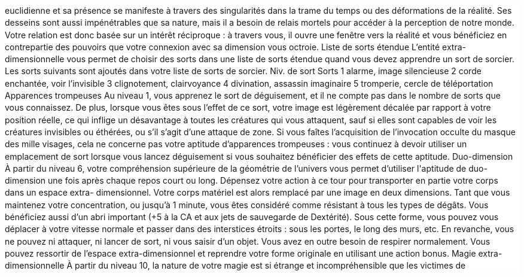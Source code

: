 euclidienne et sa présence se manifeste à travers des
singularités dans la trame du temps ou des déformations
de la réalité. Ses desseins sont aussi impénétrables
que sa nature, mais il a besoin de relais mortels pour
accéder à la perception de notre monde. Votre relation
est donc basée sur un intérêt réciproque : à travers vous,
il ouvre une fenêtre vers la réalité et vous bénéficiez en
contrepartie des pouvoirs que votre connexion avec sa
dimension vous octroie.
Liste de sorts étendue
L’entité extra-dimensionnelle vous permet de choisir
des sorts dans une liste de sorts étendue quand vous devez
apprendre un sort de sorcier. Les sorts suivants sont
ajoutés dans votre liste de sorts de sorcier.
Niv. de sort Sorts
1 alarme, image silencieuse
2 corde enchantée, voir l’invisible
3 clignotement, clairvoyance
4 divination, assassin imaginaire
5 tromperie, cercle de téléportation
Apparences trompeuses
Au niveau 1, vous apprenez le sort de déguisement,
et il ne compte pas dans le nombre de sorts que vous
connaissez. De plus, lorsque vous êtes sous l’effet de ce
sort, votre image est légèrement décalée par rapport
à votre position réelle, ce qui inflige un désavantage à
toutes les créatures qui vous attaquent, sauf si elles sont
capables de voir les créatures invisibles ou éthérées, ou
s’il s’agit d’une attaque de zone. Si vous faîtes l’acquisition
de l’invocation occulte du masque des mille visages,
cela ne concerne pas votre aptitude d’apparences
trompeuses : vous continuez à devoir utiliser un emplacement
de sort lorsque vous lancez déguisement si vous
souhaitez bénéficier des effets de cette aptitude.
Duo-dimension
À partir du niveau 6, votre compréhension supérieure
de la géométrie de l’univers vous permet d’utiliser
l'aptitude de duo-dimension une fois après chaque repos
court ou long. Dépensez votre action à ce tour pour
transporter en partie votre corps dans un espace extra-
dimensionnel. Votre corps matériel
est alors remplacé par une image
en deux dimensions. Tant que vous
maintenez votre concentration,
ou jusqu’à 1 minute, vous êtes
considéré comme résistant à tous
les types de dégâts. Vous bénéficiez
aussi d’un abri important (+5 à
la CA et aux jets de sauvegarde
de Dextérité). Sous cette forme,
vous pouvez vous déplacer à votre
vitesse normale et passer dans des
interstices étroits : sous les portes,
le long des murs, etc. En revanche,
vous ne pouvez ni attaquer, ni
lancer de sort, ni vous saisir d’un
objet. Vous avez en outre besoin
de respirer normalement.
Vous pouvez ressortir de l’espace extra-dimensionnel
et reprendre votre forme originale en utilisant une
action bonus.
Magie extra-dimensionnelle
À partir du niveau 10, la nature de votre magie est
si étrange et incompréhensible que les victimes de